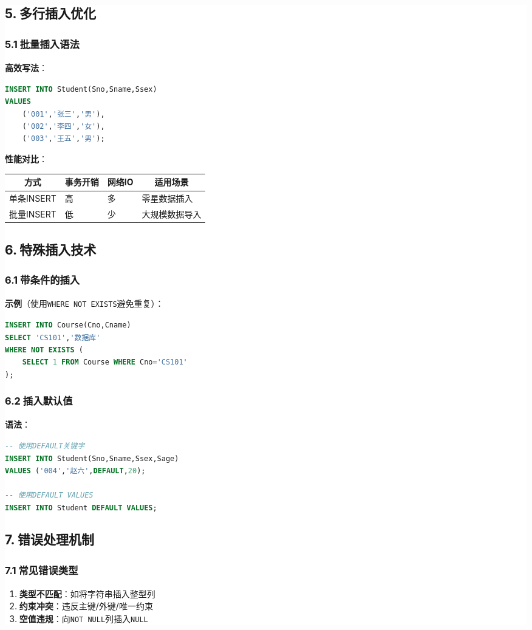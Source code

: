 ## 5. 多行插入优化

### 5.1 批量插入语法
**高效写法**：
```sql
INSERT INTO Student(Sno,Sname,Ssex) 
VALUES 
    ('001','张三','男'),
    ('002','李四','女'),
    ('003','王五','男');
```

**性能对比**：

| 方式       | 事务开销 | 网络IO | 适用场景         |
|------------|----------|--------|------------------|
| 单条INSERT | 高       | 多     | 零星数据插入     |
| 批量INSERT | 低       | 少     | 大规模数据导入   |

## 6. 特殊插入技术

### 6.1 带条件的插入
**示例**（使用`WHERE NOT EXISTS`避免重复）：
```sql
INSERT INTO Course(Cno,Cname)
SELECT 'CS101','数据库' 
WHERE NOT EXISTS (
    SELECT 1 FROM Course WHERE Cno='CS101'
);
```

### 6.2 插入默认值
**语法**：
```sql
-- 使用DEFAULT关键字
INSERT INTO Student(Sno,Sname,Ssex,Sage) 
VALUES ('004','赵六',DEFAULT,20);

-- 使用DEFAULT VALUES
INSERT INTO Student DEFAULT VALUES;
```

## 7. 错误处理机制

### 7.1 常见错误类型
1. **类型不匹配**：如将字符串插入整型列
2. **约束冲突**：违反主键/外键/唯一约束
3. **空值违规**：向`NOT NULL`列插入`NULL`
